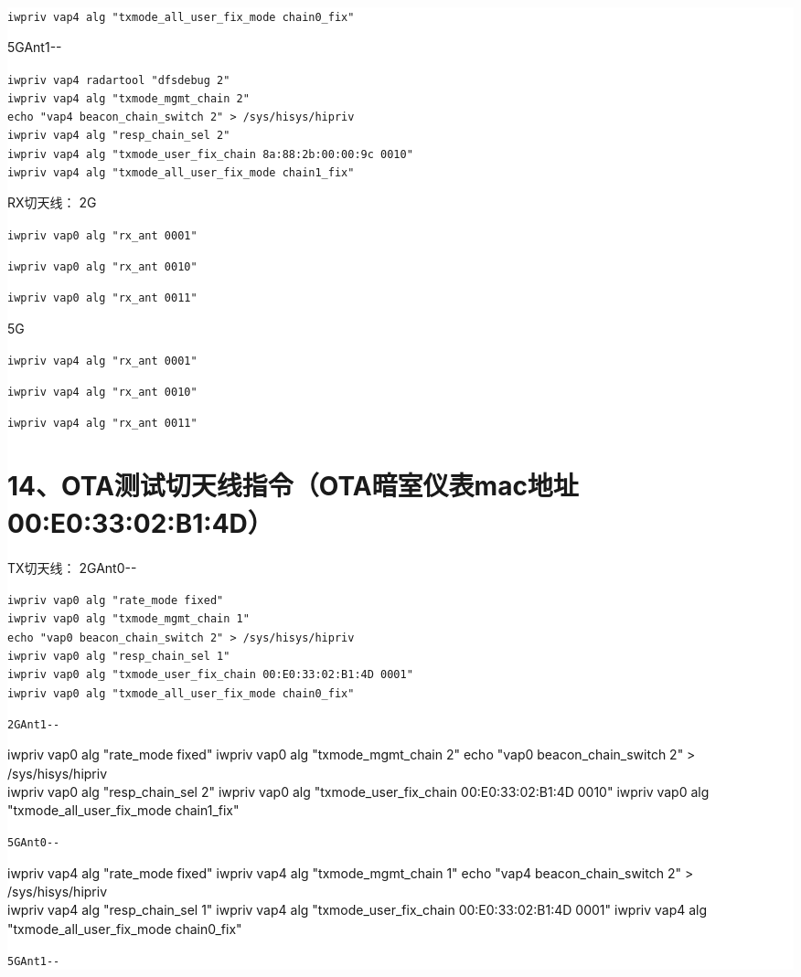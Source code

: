 ```
iwpriv vap4 alg "txmode_all_user_fix_mode chain0_fix"
```
5GAnt1--
```
iwpriv vap4 radartool "dfsdebug 2"
iwpriv vap4 alg "txmode_mgmt_chain 2"
echo "vap4 beacon_chain_switch 2" > /sys/hisys/hipriv   
iwpriv vap4 alg "resp_chain_sel 2"
iwpriv vap4 alg "txmode_user_fix_chain 8a:88:2b:00:00:9c 0010"
iwpriv vap4 alg "txmode_all_user_fix_mode chain1_fix"
```

RX切天线：
2G
```
iwpriv vap0 alg "rx_ant 0001"
```
```
iwpriv vap0 alg "rx_ant 0010"
```
```
iwpriv vap0 alg "rx_ant 0011"
```
5G
```
iwpriv vap4 alg "rx_ant 0001"
```
```
iwpriv vap4 alg "rx_ant 0010"
```
```
iwpriv vap4 alg "rx_ant 0011"
```

# 14、OTA测试切天线指令（OTA暗室仪表mac地址00:E0:33:02:B1:4D）

TX切天线：
2GAnt0--
```
iwpriv vap0 alg "rate_mode fixed"
iwpriv vap0 alg "txmode_mgmt_chain 1"
echo "vap0 beacon_chain_switch 2" > /sys/hisys/hipriv   
iwpriv vap0 alg "resp_chain_sel 1"
iwpriv vap0 alg "txmode_user_fix_chain 00:E0:33:02:B1:4D 0001"
iwpriv vap0 alg "txmode_all_user_fix_mode chain0_fix"
```
```
2GAnt1--
```
iwpriv vap0 alg "rate_mode fixed"
iwpriv vap0 alg "txmode_mgmt_chain 2"
echo "vap0 beacon_chain_switch 2" > /sys/hisys/hipriv   
iwpriv vap0 alg "resp_chain_sel 2"
iwpriv vap0 alg "txmode_user_fix_chain 00:E0:33:02:B1:4D 0010"
iwpriv vap0 alg "txmode_all_user_fix_mode chain1_fix"
```
5GAnt0--
```
iwpriv vap4 alg "rate_mode fixed"
iwpriv vap4 alg "txmode_mgmt_chain 1"
echo "vap4 beacon_chain_switch 2" > /sys/hisys/hipriv   
iwpriv vap4 alg "resp_chain_sel 1"
iwpriv vap4 alg "txmode_user_fix_chain 00:E0:33:02:B1:4D 0001"
iwpriv vap4 alg "txmode_all_user_fix_mode chain0_fix"
```
5GAnt1--
```